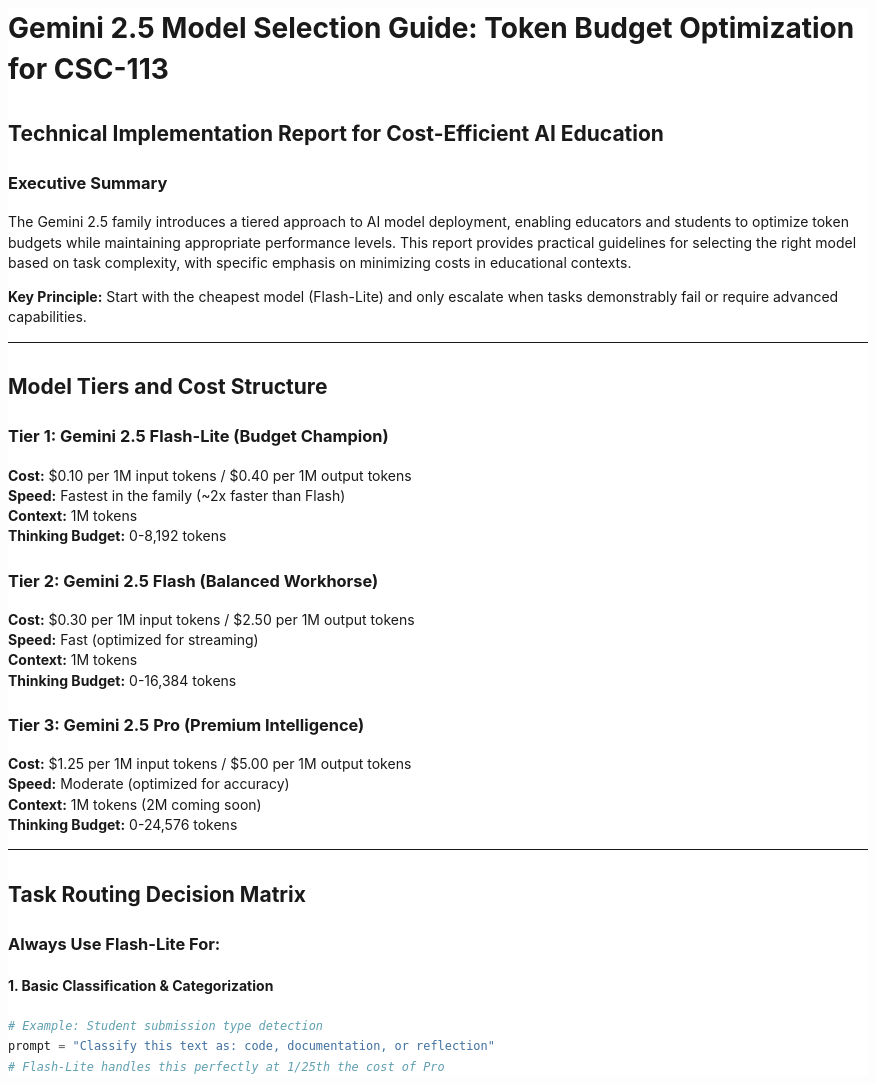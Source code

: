 # Gemini 2.5 Model Selection Guide: Token Budget Optimization for CSC-113

## Technical Implementation Report for Cost-Efficient AI Education

### Executive Summary

The Gemini 2.5 family introduces a tiered approach to AI model deployment, enabling educators and students to optimize token budgets while maintaining appropriate performance levels. This report provides practical guidelines for selecting the right model based on task complexity, with specific emphasis on minimizing costs in educational contexts.

**Key Principle:** Start with the cheapest model (Flash-Lite) and only escalate when tasks demonstrably fail or require advanced capabilities.

---

## Model Tiers and Cost Structure

### Tier 1: Gemini 2.5 Flash-Lite (Budget Champion)
**Cost:** $0.10 per 1M input tokens / $0.40 per 1M output tokens  
**Speed:** Fastest in the family (~2x faster than Flash)  
**Context:** 1M tokens  
**Thinking Budget:** 0-8,192 tokens  

### Tier 2: Gemini 2.5 Flash (Balanced Workhorse)
**Cost:** $0.30 per 1M input tokens / $2.50 per 1M output tokens  
**Speed:** Fast (optimized for streaming)  
**Context:** 1M tokens  
**Thinking Budget:** 0-16,384 tokens  

### Tier 3: Gemini 2.5 Pro (Premium Intelligence)
**Cost:** $1.25 per 1M input tokens / $5.00 per 1M output tokens  
**Speed:** Moderate (optimized for accuracy)  
**Context:** 1M tokens (2M coming soon)  
**Thinking Budget:** 0-24,576 tokens  

---

## Task Routing Decision Matrix

### Always Use Flash-Lite For:

#### 1. Basic Classification & Categorization
```python
# Example: Student submission type detection
prompt = "Classify this text as: code, documentation, or reflection"
# Flash-Lite handles this perfectly at 1/25th the cost of Pro
```
